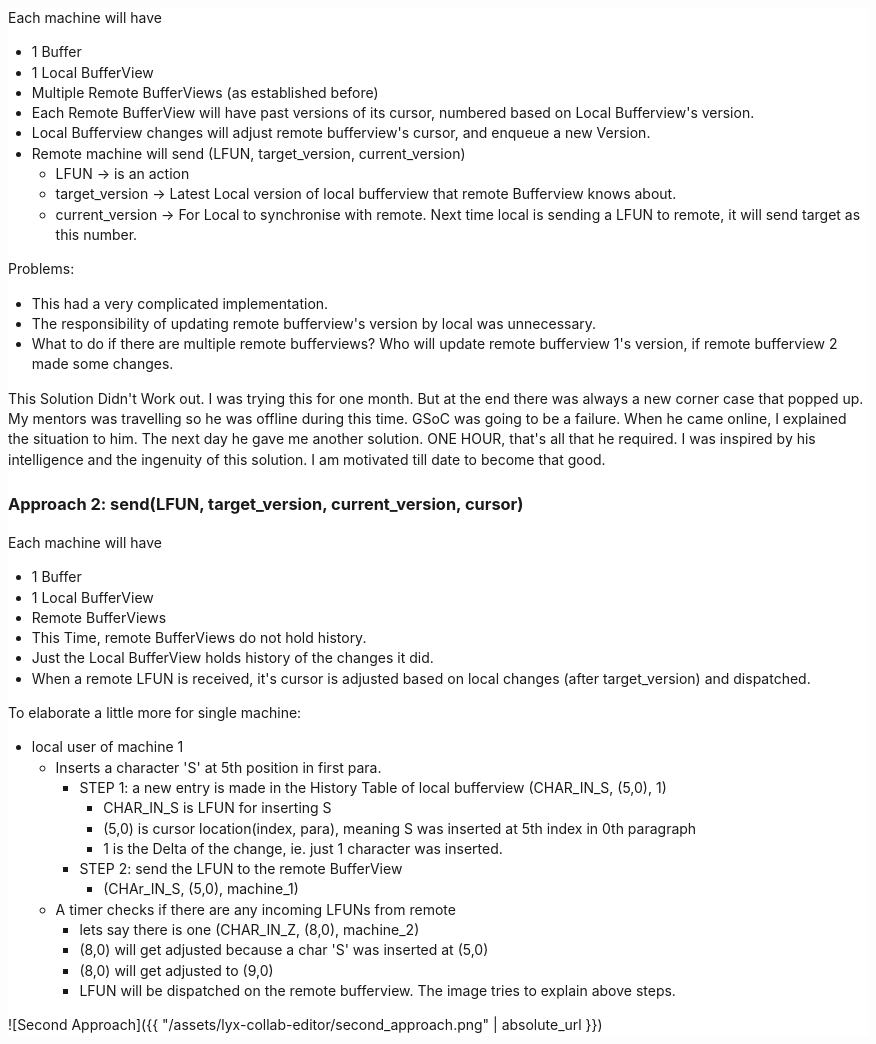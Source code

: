 Each machine will have
- 1 Buffer
- 1 Local BufferView
- Multiple Remote BufferViews (as established before)
- Each Remote BufferView will have past versions of its cursor, numbered based on Local Bufferview's version.
- Local Bufferview changes will adjust remote bufferview's cursor, and enqueue a new Version.
- Remote machine will send (LFUN, target_version, current_version)
  - LFUN -> is an action
  - target_version -> Latest Local version of local bufferview that remote Bufferview knows about.
  - current_version -> For Local to synchronise with remote. Next time local is sending a LFUN to remote, it will send target as this number.

Problems:
- This had a very complicated implementation.
- The responsibility of updating remote bufferview's version by local was unnecessary.
- What to do if there are multiple remote bufferviews? Who will update remote bufferview 1's version, if remote bufferview 2 made some changes.

This Solution Didn't Work out. I was trying this for one month. But at the end there was always a new corner case that popped up. My mentors was travelling so he was offline during this time. GSoC was going to be a failure. When he came online, I explained the situation to him. The next day he gave me another solution. ONE HOUR, that's all that he required. I was inspired by his intelligence and the ingenuity of this solution. I am motivated till date to become that good.

### Approach 2: send(LFUN, target_version, current_version, cursor)
Each machine will have
- 1 Buffer
- 1 Local BufferView
- Remote BufferViews
- This Time, remote BufferViews do not hold history.
- Just the Local BufferView holds history of the changes it did.
- When a remote LFUN is received, it's cursor is adjusted based on local changes (after target_version) and dispatched.

To elaborate a little more for single machine:
- local user of machine 1
  - Inserts a character 'S' at 5th position in first para.
    - STEP 1: a new entry is made in the History Table of local bufferview (CHAR_IN_S, (5,0), 1)
      - CHAR_IN_S is LFUN for inserting S
      - (5,0) is cursor location(index, para), meaning S was inserted at 5th index in 0th paragraph
      - 1 is the Delta of the change, ie. just 1 character was inserted.
    - STEP 2: send the LFUN to the remote BufferView
      - (CHAr_IN_S, (5,0), machine_1)
  - A timer checks if there are any incoming LFUNs from remote
     - lets say there is one (CHAR_IN_Z, (8,0), machine_2)
     - (8,0) will get adjusted because a char 'S' was inserted at (5,0)
     - (8,0) will get adjusted to (9,0)
     - LFUN will be dispatched on the remote bufferview.
The image tries to explain above steps.

![Second Approach]({{ "/assets/lyx-collab-editor/second_approach.png" | absolute_url }})
